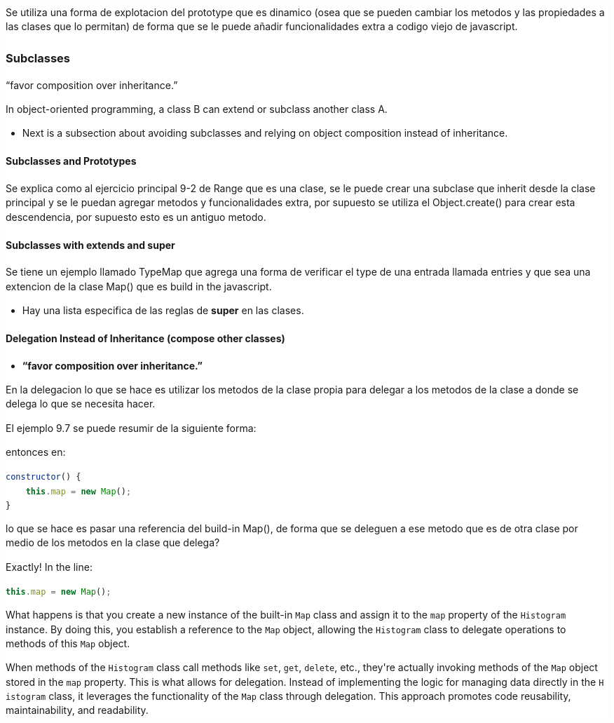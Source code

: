 Se utiliza una forma de explotacion del prototype que es dinamico (osea que se pueden cambiar los metodos y las propiedades a las clases que lo permitan) de forma que se le puede añadir funcionalidades extra a codigo viejo de javascript.

### Subclasses

“favor composition over inheritance.”

In object-oriented programming, a class B can extend or subclass another class A.

- Next is a subsection about avoiding subclasses and relying on object composition instead of
  inheritance.

#### Subclasses and Prototypes

Se explica como al ejercicio principal 9-2 de Range que es una clase, se le puede crear una subclase que inherit desde la clase principal y se le puedan agregar metodos y funcionalidades extra, por supuesto se utiliza el Object.create() para crear esta descendencia, por supuesto esto es un antiguo metodo.

#### Subclasses with extends and super

Se tiene un ejemplo llamado TypeMap que agrega una forma de verificar el type de una entrada llamada entries y que sea una extencion de la clase Map() que es build in the javascript.

- Hay una lista especifica de las reglas de **super** en las clases.

#### Delegation Instead of Inheritance (compose other classes)

- **“favor composition over inheritance.”**

En la delegacion lo que se hace es utilizar los metodos de la clase propia para delegar a los metodos de la clase a donde se delega lo que se necesita hacer.

El ejemplo 9.7 se puede resumir de la siguiente forma:

entonces en:

```javascript
constructor() {
    this.map = new Map();
}
```

lo que se hace es pasar una referencia del build-in Map(), de forma que se deleguen a ese metodo que es de otra clase por medio de los metodos en la clase que delega?

Exactly! In the line:

```javascript
this.map = new Map();
```

What happens is that you create a new instance of the built-in `Map` class and assign it to the `map` property of the `Histogram` instance. By doing this, you establish a reference to the `Map` object, allowing the `Histogram` class to delegate operations to methods of this `Map` object.

When methods of the `Histogram` class call methods like `set`, `get`, `delete`, etc., they're actually invoking methods of the `Map` object stored in the `map` property. This is what allows for delegation. Instead of implementing the logic for managing data directly in the `Histogram` class, it leverages the functionality of the `Map` class through delegation. This approach promotes code reusability, maintainability, and readability.
